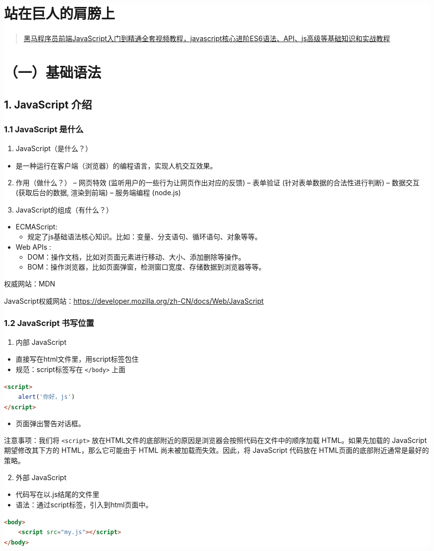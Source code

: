 # 站在巨人的肩膀上

> [黑马程序员前端JavaScript入门到精通全套视频教程，javascript核心进阶ES6语法、API、js高级等基础知识和实战教程](https://www.bilibili.com/video/BV1Y84y1L7Nn/)


# （一）基础语法

## 1. JavaScript 介绍

### 1.1 JavaScript 是什么

1. JavaScript（是什么？）
- 是一种运行在客户端（浏览器）的编程语言，实现人机交互效果。

2. 作用（做什么？）
– 网页特效 (监听用户的一些行为让网页作出对应的反馈)
– 表单验证 (针对表单数据的合法性进行判断)
– 数据交互 (获取后台的数据, 渲染到前端)
– 服务端编程 (node.js)

3. JavaScript的组成（有什么？）
- ECMAScript:
    - 规定了js基础语法核心知识。比如：变量、分支语句、循环语句、对象等等。
- Web APIs :
    - DOM：操作文档，比如对页面元素进行移动、大小、添加删除等操作。
    - BOM：操作浏览器，比如页面弹窗，检测窗口宽度、存储数据到浏览器等等。

权威网站：MDN

JavaScript权威网站：https://developer.mozilla.org/zh-CN/docs/Web/JavaScript

### 1.2 JavaScript 书写位置

1. 内部 JavaScript
- 直接写在html文件里，用script标签包住
- 规范：script标签写在 `</body>` 上面

```html
<script>
    alert('你好，js')
</script>
```
- 页面弹出警告对话框。

注意事项：我们将 `<script>` 放在HTML文件的底部附近的原因是浏览器会按照代码在文件中的顺序加载 HTML。如果先加载的 JavaScript 期望修改其下方的 HTML，那么它可能由于 HTML 尚未被加载而失效。因此，将 JavaScript 代码放在 HTML页面的底部附近通常是最好的策略。

2. 外部 JavaScript
- 代码写在以.js结尾的文件里
- 语法：通过script标签，引入到html页面中。

```html
<body>
    <script src="my.js"></script>
</body>
```
